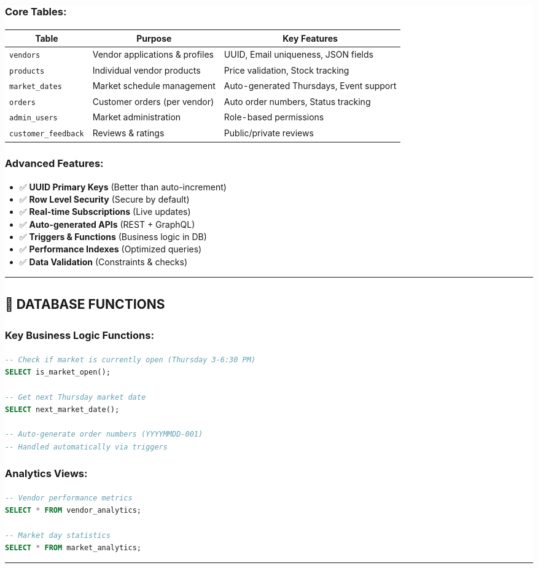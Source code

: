 ### **Core Tables:**

| Table | Purpose | Key Features |
|-------|---------|--------------|
| `vendors` | Vendor applications & profiles | UUID, Email uniqueness, JSON fields |
| `products` | Individual vendor products | Price validation, Stock tracking |
| `market_dates` | Market schedule management | Auto-generated Thursdays, Event support |
| `orders` | Customer orders (per vendor) | Auto order numbers, Status tracking |
| `admin_users` | Market administration | Role-based permissions |
| `customer_feedback` | Reviews & ratings | Public/private reviews |

### **Advanced Features:**

- ✅ **UUID Primary Keys** (Better than auto-increment)
- ✅ **Row Level Security** (Secure by default)
- ✅ **Real-time Subscriptions** (Live updates)
- ✅ **Auto-generated APIs** (REST + GraphQL)
- ✅ **Triggers & Functions** (Business logic in DB)
- ✅ **Performance Indexes** (Optimized queries)
- ✅ **Data Validation** (Constraints & checks)

---

## **🔧 DATABASE FUNCTIONS**

### **Key Business Logic Functions:**

```sql
-- Check if market is currently open (Thursday 3-6:30 PM)
SELECT is_market_open();

-- Get next Thursday market date
SELECT next_market_date();

-- Auto-generate order numbers (YYYYMMDD-001)
-- Handled automatically via triggers
```

### **Analytics Views:**

```sql
-- Vendor performance metrics
SELECT * FROM vendor_analytics;

-- Market day statistics  
SELECT * FROM market_analytics;
```

---